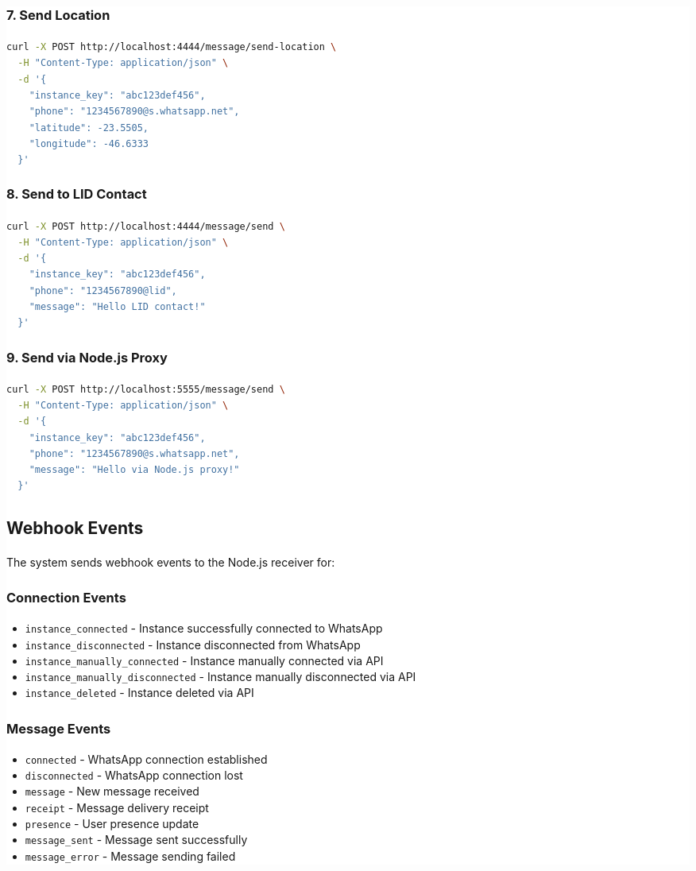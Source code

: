 ### 7. Send Location

```bash
curl -X POST http://localhost:4444/message/send-location \
  -H "Content-Type: application/json" \
  -d '{
    "instance_key": "abc123def456",
    "phone": "1234567890@s.whatsapp.net",
    "latitude": -23.5505,
    "longitude": -46.6333
  }'
```

### 8. Send to LID Contact

```bash
curl -X POST http://localhost:4444/message/send \
  -H "Content-Type: application/json" \
  -d '{
    "instance_key": "abc123def456",
    "phone": "1234567890@lid",
    "message": "Hello LID contact!"
  }'
```

### 9. Send via Node.js Proxy

```bash
curl -X POST http://localhost:5555/message/send \
  -H "Content-Type: application/json" \
  -d '{
    "instance_key": "abc123def456",
    "phone": "1234567890@s.whatsapp.net",
    "message": "Hello via Node.js proxy!"
  }'
```

## Webhook Events

The system sends webhook events to the Node.js receiver for:

### Connection Events
- `instance_connected` - Instance successfully connected to WhatsApp
- `instance_disconnected` - Instance disconnected from WhatsApp
- `instance_manually_connected` - Instance manually connected via API
- `instance_manually_disconnected` - Instance manually disconnected via API
- `instance_deleted` - Instance deleted via API

### Message Events
- `connected` - WhatsApp connection established
- `disconnected` - WhatsApp connection lost
- `message` - New message received
- `receipt` - Message delivery receipt
- `presence` - User presence update
- `message_sent` - Message sent successfully
- `message_error` - Message sending failed
